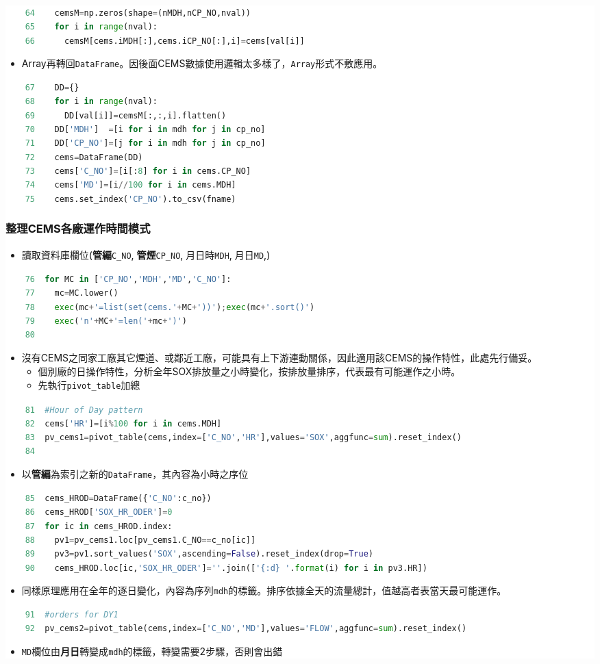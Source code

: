 ```python
    64    cemsM=np.zeros(shape=(nMDH,nCP_NO,nval))
    65    for i in range(nval):
    66      cemsM[cems.iMDH[:],cems.iCP_NO[:],i]=cems[val[i]]
```
- Array再轉回`DataFrame`。因後面CEMS數據使用邏輯太多樣了，`Array`形式不敷應用。

```python
    67    DD={}
    68    for i in range(nval):
    69      DD[val[i]]=cemsM[:,:,i].flatten()
    70    DD['MDH']  =[i for i in mdh for j in cp_no]
    71    DD['CP_NO']=[j for i in mdh for j in cp_no]
    72    cems=DataFrame(DD)
    73    cems['C_NO']=[i[:8] for i in cems.CP_NO]
    74    cems['MD']=[i//100 for i in cems.MDH]
    75    cems.set_index('CP_NO').to_csv(fname)
```

### 整理CEMS各廠運作時間模式
- 讀取資料庫欄位(**管編**`C_NO`, **管煙**`CP_NO`, 月日時`MDH`, 月日`MD`,)

```python
    76  for MC in ['CP_NO','MDH','MD','C_NO']:
    77    mc=MC.lower()
    78    exec(mc+'=list(set(cems.'+MC+'))');exec(mc+'.sort()')
    79    exec('n'+MC+'=len('+mc+')')
    80
```
- 沒有CEMS之同家工廠其它煙道、或鄰近工廠，可能具有上下游連動關係，因此適用該CEMS的操作特性，此處先行備妥。
  - 個別廠的日操作特性，分析全年SOX排放量之小時變化，按排放量排序，代表最有可能運作之小時。
  - 先執行`pivot_table`加總

```python
    81  #Hour of Day pattern
    82  cems['HR']=[i%100 for i in cems.MDH]
    83  pv_cems1=pivot_table(cems,index=['C_NO','HR'],values='SOX',aggfunc=sum).reset_index()
    84
```
  - 以**管編**為索引之新的`DataFrame`，其內容為小時之序位

```python
    85  cems_HROD=DataFrame({'C_NO':c_no})
    86  cems_HROD['SOX_HR_ODER']=0
    87  for ic in cems_HROD.index:
    88    pv1=pv_cems1.loc[pv_cems1.C_NO==c_no[ic]]
    89    pv3=pv1.sort_values('SOX',ascending=False).reset_index(drop=True)
    90    cems_HROD.loc[ic,'SOX_HR_ODER']=''.join(['{:d} '.format(i) for i in pv3.HR])
```
- 同樣原理應用在全年的逐日變化，內容為序列`mdh`的標籤。排序依據全天的流量總計，值越高者表當天最可能運作。 

```python
    91  #orders for DY1
    92  pv_cems2=pivot_table(cems,index=['C_NO','MD'],values='FLOW',aggfunc=sum).reset_index()
```
  - `MD`欄位由**月日**轉變成`mdh`的標籤，轉變需要2步驟，否則會出錯
